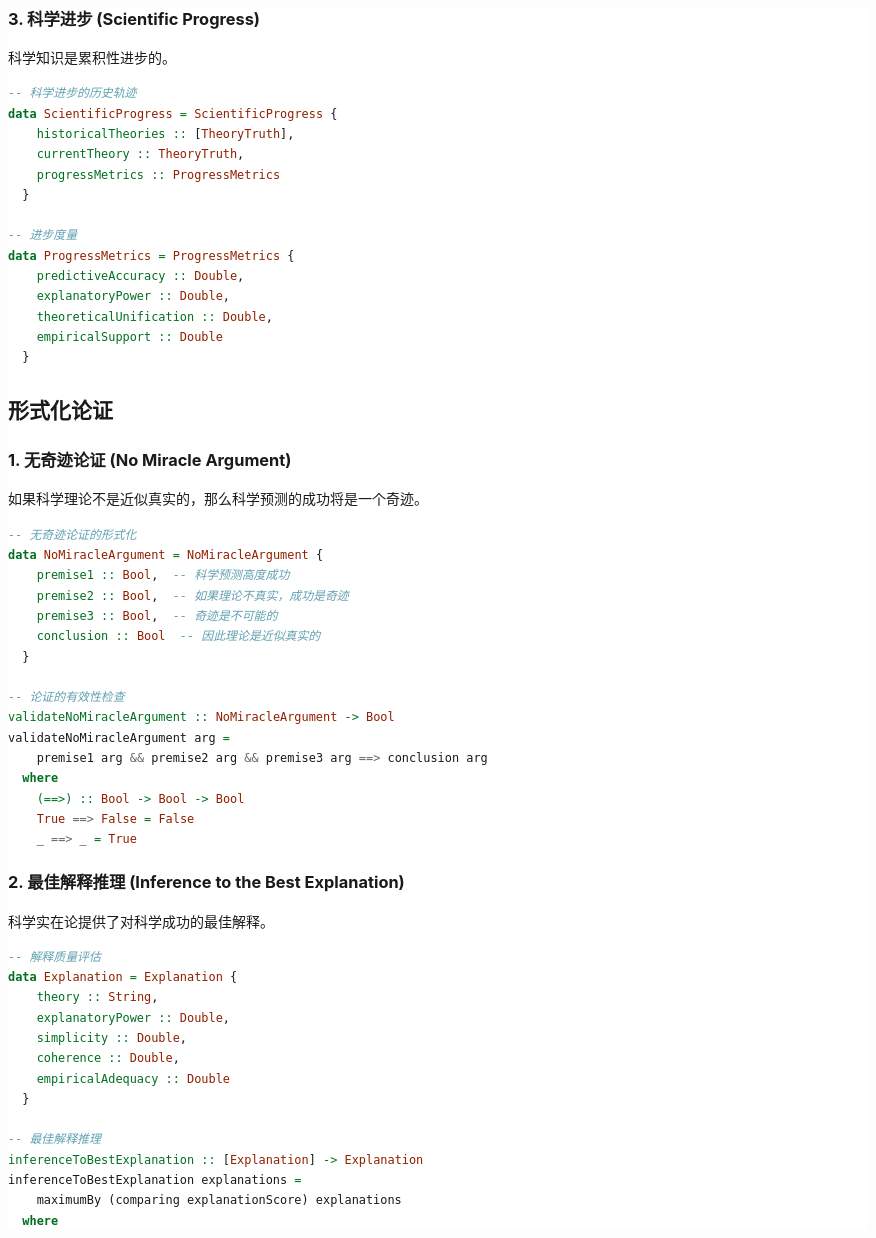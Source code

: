 ### 3. 科学进步 (Scientific Progress)

科学知识是累积性进步的。

```haskell
-- 科学进步的历史轨迹
data ScientificProgress = ScientificProgress {
    historicalTheories :: [TheoryTruth],
    currentTheory :: TheoryTruth,
    progressMetrics :: ProgressMetrics
  }

-- 进步度量
data ProgressMetrics = ProgressMetrics {
    predictiveAccuracy :: Double,
    explanatoryPower :: Double,
    theoreticalUnification :: Double,
    empiricalSupport :: Double
  }
```

## 形式化论证

### 1. 无奇迹论证 (No Miracle Argument)

如果科学理论不是近似真实的，那么科学预测的成功将是一个奇迹。

```haskell
-- 无奇迹论证的形式化
data NoMiracleArgument = NoMiracleArgument {
    premise1 :: Bool,  -- 科学预测高度成功
    premise2 :: Bool,  -- 如果理论不真实，成功是奇迹
    premise3 :: Bool,  -- 奇迹是不可能的
    conclusion :: Bool  -- 因此理论是近似真实的
  }

-- 论证的有效性检查
validateNoMiracleArgument :: NoMiracleArgument -> Bool
validateNoMiracleArgument arg = 
    premise1 arg && premise2 arg && premise3 arg ==> conclusion arg
  where
    (==>) :: Bool -> Bool -> Bool
    True ==> False = False
    _ ==> _ = True
```

### 2. 最佳解释推理 (Inference to the Best Explanation)

科学实在论提供了对科学成功的最佳解释。

```haskell
-- 解释质量评估
data Explanation = Explanation {
    theory :: String,
    explanatoryPower :: Double,
    simplicity :: Double,
    coherence :: Double,
    empiricalAdequacy :: Double
  }

-- 最佳解释推理
inferenceToBestExplanation :: [Explanation] -> Explanation
inferenceToBestExplanation explanations = 
    maximumBy (comparing explanationScore) explanations
  where
```